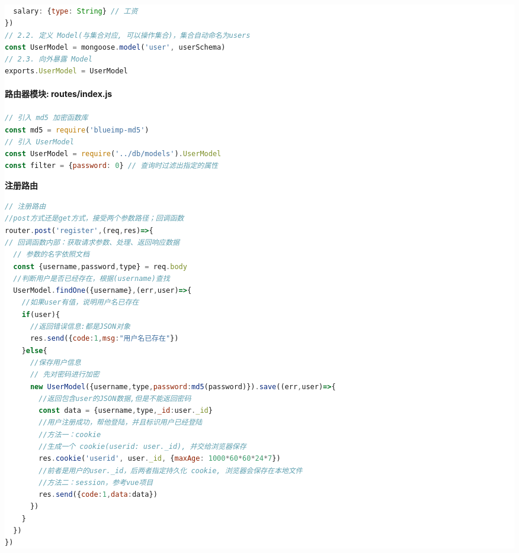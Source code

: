 ```js
  salary: {type: String} // 工资
})
// 2.2. 定义 Model(与集合对应, 可以操作集合)，集合自动命名为users
const UserModel = mongoose.model('user', userSchema)
// 2.3. 向外暴露 Model
exports.UserModel = UserModel

```

#### 路由器模块: routes/index.js

```js
// 引入 md5 加密函数库
const md5 = require('blueimp-md5')
// 引入 UserModel
const UserModel = require('../db/models').UserModel
const filter = {password: 0} // 查询时过滤出指定的属性

```

**注册路由**

```js
// 注册路由
//post方式还是get方式，接受两个参数路径；回调函数
router.post('register',(req,res)=>{
// 回调函数内部：获取请求参数、处理、返回响应数据
  // 参数的名字依照文档
  const {username,password,type} = req.body
  //判断用户是否已经存在，根据(username)查找
  UserModel.findOne({username},(err,user)=>{
    //如果user有值，说明用户名已存在
    if(user){
      //返回错误信息:都是JSON对象
      res.send({code:1,msg:"用户名已存在"})
    }else{
      //保存用户信息
      // 先对密码进行加密
      new UserModel({username,type,password:md5(password)}).save((err,user)=>{
        //返回包含user的JSON数据,但是不能返回密码
        const data = {username,type,_id:user._id}
        //用户注册成功，帮他登陆，并且标识用户已经登陆
        //方法一：cookie
        //生成一个 cookie(userid: user._id), 并交给浏览器保存
        res.cookie('userid', user._id, {maxAge: 1000*60*60*24*7})
        //前者是用户的user._id，后两者指定持久化 cookie, 浏览器会保存在本地文件
        //方法二：session，参考vue项目
        res.send({code:1,data:data})
      })
    }
  })
})

```
